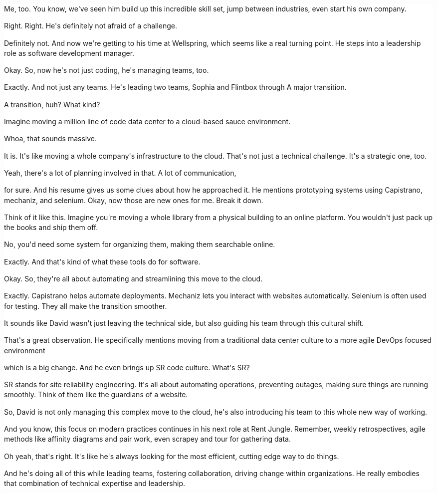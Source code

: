 Me, too. You know, we've seen him build up this incredible skill set, jump between industries, even start his own company.

Right. Right. He's definitely not afraid of a challenge.

Definitely not. And now we're getting to his time at Wellspring, which seems like a real turning point. He steps into a leadership role as software development manager.

Okay. So, now he's not just coding, he's managing teams, too.

Exactly. And not just any teams. He's leading two teams, Sophia and Flintbox through A major transition.

A transition, huh? What kind?

Imagine moving a million line of code data center to a cloud-based sauce environment.

Whoa, that sounds massive.

It is. It's like moving a whole company's infrastructure to the cloud. That's not just a technical challenge. It's a strategic one, too.

Yeah, there's a lot of planning involved in that. A lot of communication,

for sure. And his resume gives us some clues about how he approached it. He mentions prototyping systems using Capistrano, mechaniz, and selenium. Okay, now those are new ones for me. Break it down.

Think of it like this. Imagine you're moving a whole library from a physical building to an online platform. You wouldn't just pack up the books and ship them off.

No, you'd need some system for organizing them, making them searchable online.

Exactly. And that's kind of what these tools do for software.

Okay. So, they're all about automating and streamlining this move to the cloud.

Exactly. Capistrano helps automate deployments. Mechaniz lets you interact with websites automatically. Selenium is often used for testing. They all make the transition smoother.

It sounds like David wasn't just leaving the technical side, but also guiding his team through this cultural shift.

That's a great observation. He specifically mentions moving from a traditional data center culture to a more agile DevOps focused environment

which is a big change. And he even brings up SR code culture. What's SR?

SR stands for site reliability engineering. It's all about automating operations, preventing outages, making sure things are running smoothly. Think of them like the guardians of a website.

So, David is not only managing this complex move to the cloud, he's also introducing his team to this whole new way of working.

And you know, this focus on modern practices continues in his next role at Rent Jungle. Remember, weekly retrospectives, agile methods like affinity diagrams and pair work, even scrapey and tour for gathering data.

Oh yeah, that's right. It's like he's always looking for the most efficient, cutting edge way to do things.

And he's doing all of this while leading teams, fostering collaboration, driving change within organizations. He really embodies that combination of technical expertise and leadership.
